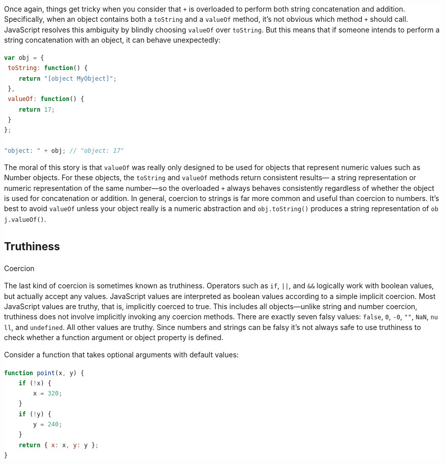 Once again, things get tricky when you consider that `+` is overloaded to perform both string concatenation and addition. Specifically, when an object contains both a `toString` and a `valueOf` method, it’s not obvious which method `+` should call. JavaScript resolves this ambiguity by blindly choosing `valueOf` over `toString`. But this means that if someone intends to perform a string concatenation with an object, it can behave unexpectedly:

```javascript
var obj = {
 toString: function() {
    return "[object MyObject]";
 },
 valueOf: function() {
    return 17;
 }
};

"object: " + obj; // "object: 17"
```

The moral of this story is that `valueOf` was really only designed to be used for objects that represent numeric values such as Number objects. For these objects, the `toString` and `valueOf` methods return consistent results— a string representation or numeric representation of the same number—so the overloaded `+` always behaves consistently regardless of whether the object is used for concatenation or addition. In general, coercion to strings is far more common and useful than coercion to numbers. It’s best to avoid `valueOf` unless your object really is a numeric abstraction and `obj.toString()` produces a string representation of `obj.valueOf()`.

## Truthiness

 Coercion

The last kind of coercion is sometimes known as truthiness. Operators such as `if`, `||`, and `&&` logically work with boolean values, but actually accept any values. JavaScript values are interpreted as boolean values according to a simple implicit coercion. Most JavaScript values are truthy, that is, implicitly coerced to true. This includes all objects—unlike string and number coercion, truthiness does not involve implicitly invoking any coercion methods. There are exactly seven falsy values: `false`, `0`, `-0`, `""`, `NaN`, `null`, and `undefined`. All other values are truthy. Since numbers and strings can be falsy it’s not always safe to use truthiness to check whether a function argument or object property is defined.

Consider a function that takes optional arguments with default values:

```javascript
function point(x, y) {
    if (!x) {
        x = 320;
    }
    if (!y) {
        y = 240;
    }
    return { x: x, y: y };
}
```
